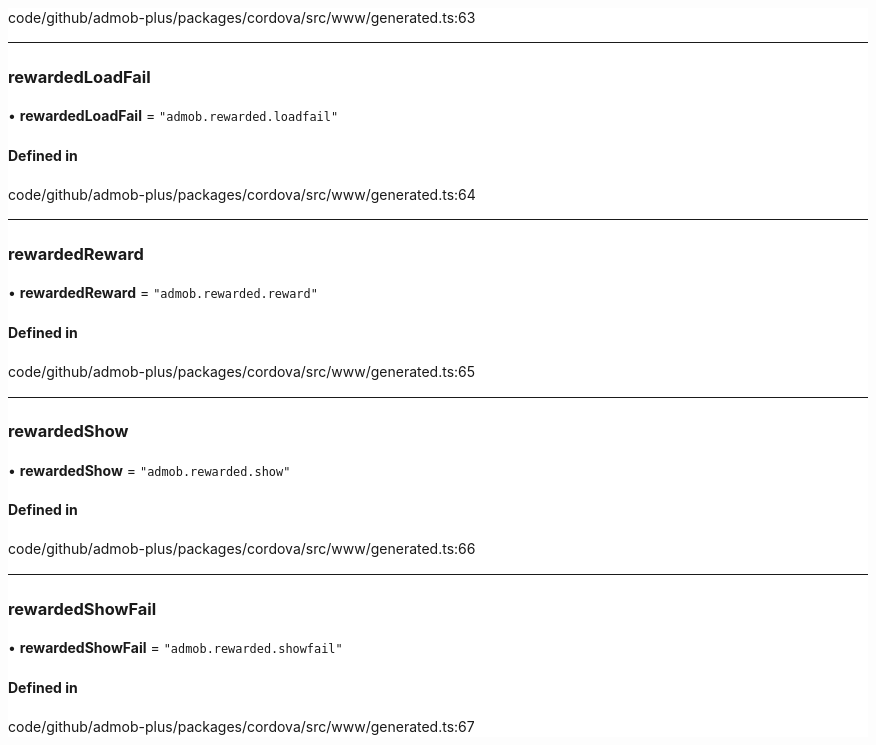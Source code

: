 code/github/admob-plus/packages/cordova/src/www/generated.ts:63

___

### rewardedLoadFail

• **rewardedLoadFail** = `"admob.rewarded.loadfail"`

#### Defined in

code/github/admob-plus/packages/cordova/src/www/generated.ts:64

___

### rewardedReward

• **rewardedReward** = `"admob.rewarded.reward"`

#### Defined in

code/github/admob-plus/packages/cordova/src/www/generated.ts:65

___

### rewardedShow

• **rewardedShow** = `"admob.rewarded.show"`

#### Defined in

code/github/admob-plus/packages/cordova/src/www/generated.ts:66

___

### rewardedShowFail

• **rewardedShowFail** = `"admob.rewarded.showfail"`

#### Defined in

code/github/admob-plus/packages/cordova/src/www/generated.ts:67
